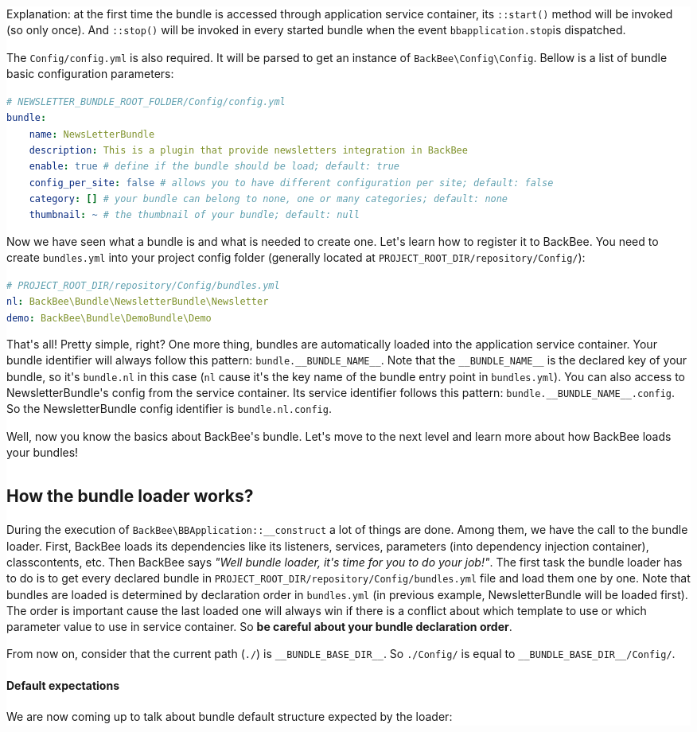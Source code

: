 Explanation: at the first time the bundle is accessed through application service container, its  ``::start()`` method will be invoked (so only once). And ``::stop()`` will be invoked in every started bundle when the event ``bbapplication.stop``is dispatched.

The ``Config/config.yml`` is also required. It will be parsed to get an instance of ``BackBee\Config\Config``. Bellow is a list of bundle basic configuration parameters:

```yaml
# NEWSLETTER_BUNDLE_ROOT_FOLDER/Config/config.yml
bundle:
    name: NewsLetterBundle
    description: This is a plugin that provide newsletters integration in BackBee
    enable: true # define if the bundle should be load; default: true
    config_per_site: false # allows you to have different configuration per site; default: false
    category: [] # your bundle can belong to none, one or many categories; default: none
    thumbnail: ~ # the thumbnail of your bundle; default: null
```

Now we have seen what a bundle is and what is needed to create one. Let's learn how to register it to BackBee. You need to create ``bundles.yml`` into your project config folder (generally located at ``PROJECT_ROOT_DIR/repository/Config/``):

```yaml
# PROJECT_ROOT_DIR/repository/Config/bundles.yml
nl: BackBee\Bundle\NewsletterBundle\Newsletter
demo: BackBee\Bundle\DemoBundle\Demo
```
That's all! Pretty simple, right? One more thing, bundles are automatically loaded into the application service container. Your bundle identifier will always follow this pattern: ``bundle.__BUNDLE_NAME__``. Note that the ``__BUNDLE_NAME__`` is the declared key of your bundle, so it's ``bundle.nl`` in this case (``nl`` cause it's the key name of the bundle entry point in ``bundles.yml``). You can also access to NewsletterBundle's config from the service container. Its service identifier follows this pattern: ``bundle.__BUNDLE_NAME__.config``. So the NewsletterBundle config identifier is ``bundle.nl.config``.

Well, now you know the basics about BackBee's bundle. Let's move to the next level and learn more about how BackBee loads your bundles!

## How the bundle loader works?
During the execution of ``BackBee\BBApplication::__construct`` a lot of things are done. Among them, we have the call to the bundle loader. First, BackBee loads its dependencies like its listeners, services, parameters (into dependency injection container), classcontents, etc. Then BackBee says _"Well bundle loader, it's time for you to do your job!"_.
The first task the bundle loader has to do is to get every declared bundle in  ``PROJECT_ROOT_DIR/repository/Config/bundles.yml`` file and load them one by one. Note that bundles are loaded is determined by declaration order in ``bundles.yml`` (in previous example, NewsletterBundle will be loaded first). The order is important cause the last loaded one will always win if there is a conflict about which template to use or which parameter value to use in service container. So __be careful about your bundle declaration order__.

From now on, consider that the current path (``./``) is ``__BUNDLE_BASE_DIR__``. So ``./Config/`` is equal to ``__BUNDLE_BASE_DIR__/Config/``.

#### Default expectations
We are now coming up to talk about bundle default structure expected by the loader:
